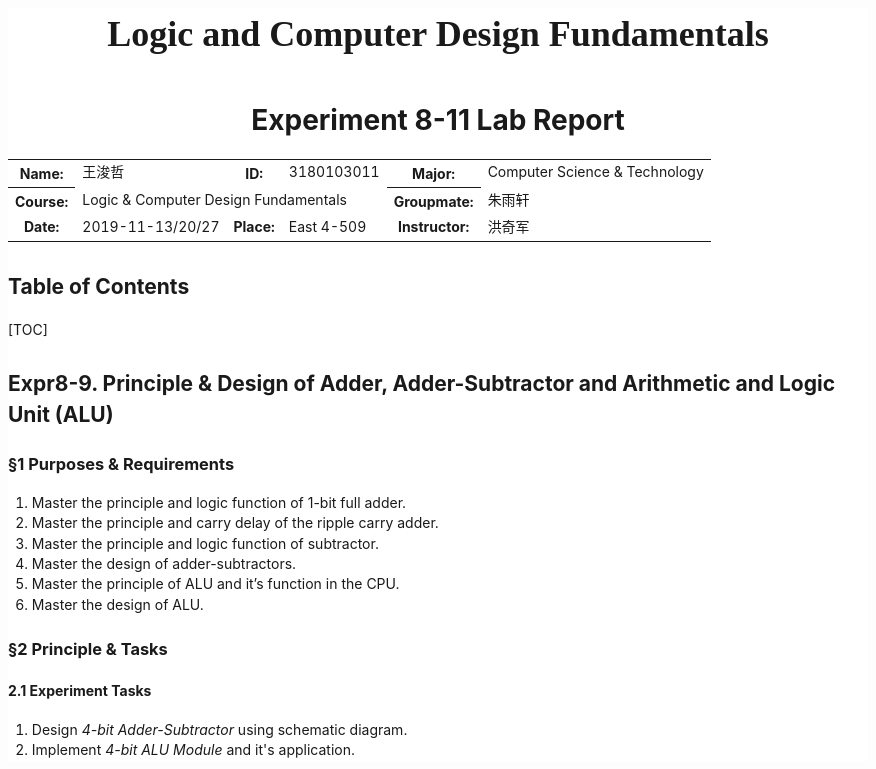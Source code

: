 <center>
    <font face="Impact" size="4"><h1>Logic and Computer Design Fundamentals</h1></font>
    <h1>Experiment 8-11 Lab Report</h1>
</center>

<table align="center">
    <tr>
        <th align="center">Name:</th>
        <td>王浚哲</td>
        <th align="center">ID:</th>
        <td>3180103011</td>
        <th align="center">Major:</th>
        <td>Computer Science & Technology</td>
    </tr>
    <tr>
        <th align="center">Course:</th>
        <td colspan="3">Logic & Computer Design Fundamentals</td>
        <th align="center">Groupmate:</th>
        <td>朱雨轩</td>
    </tr>
    <tr>
        <td align="center"> <b>Date:</b> </td>
        <td> 2019-11-13/20/27</td>
        <td align="center"> <b>Place:</b> </td>
        <td> East 4-509 </td>
        <td align="center"> <b>Instructor:</b> </td>
        <td> 洪奇军</td>
    </tr>
</table>

## Table of Contents

[TOC]

## Expr8-9. Principle & Design of Adder, Adder-Subtractor and Arithmetic and Logic Unit (ALU)

### §1 Purposes & Requirements

1. Master the principle and logic function of 1-bit full adder.
2. Master the principle and carry delay of the ripple carry adder.
3. Master the principle and logic function of subtractor.
4. Master the design of adder-subtractors.
5. Master the principle of ALU and it’s function in the CPU.
6. Master the design of ALU.

### §2 Principle & Tasks

#### 2.1 Experiment Tasks

1. Design *4-bit Adder-Subtractor* using schematic diagram.
2. Implement *4-bit ALU Module* and it's application.
